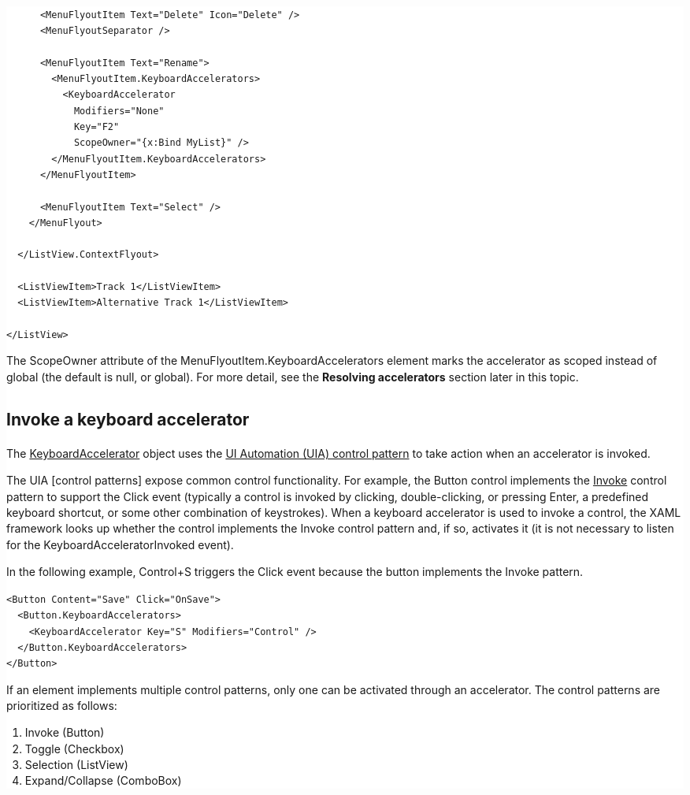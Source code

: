 ``` xaml
      <MenuFlyoutItem Text="Delete" Icon="Delete" />
      <MenuFlyoutSeparator />
      
      <MenuFlyoutItem Text="Rename">
        <MenuFlyoutItem.KeyboardAccelerators>
          <KeyboardAccelerator 
            Modifiers="None" 
            Key="F2" 
            ScopeOwner="{x:Bind MyList}" />
        </MenuFlyoutItem.KeyboardAccelerators>
      </MenuFlyoutItem>
      
      <MenuFlyoutItem Text="Select" />
    </MenuFlyout>
    
  </ListView.ContextFlyout>
    
  <ListViewItem>Track 1</ListViewItem>
  <ListViewItem>Alternative Track 1</ListViewItem>

</ListView>
```

The ScopeOwner attribute of the MenuFlyoutItem.KeyboardAccelerators element marks the accelerator as scoped instead of global (the default is null, or global). For more detail, see the **Resolving accelerators** section later in this topic.

## Invoke a keyboard accelerator 

The [KeyboardAccelerator](https://docs.microsoft.com/uwp/api/windows.ui.xaml.input.keyboardaccelerator) object uses the [UI Automation (UIA) control pattern](https://docs.microsoft.com/windows/desktop/WinAuto/uiauto-controlpatternsoverview) to take action when an accelerator is invoked.

The UIA [control patterns] expose common control functionality. For example, the Button control implements the [Invoke](https://docs.microsoft.com/windows/desktop/WinAuto/uiauto-implementinginvoke) control pattern to support the Click event (typically a control is invoked by clicking, double-clicking, or pressing Enter, a predefined keyboard shortcut, or some other combination of keystrokes). When a keyboard accelerator is used to invoke a control, the XAML framework looks up whether the control implements the Invoke control pattern and, if so, activates it (it is not necessary to listen for the KeyboardAcceleratorInvoked event).

In the following example, Control+S triggers the Click event because the button implements the Invoke pattern.

``` xaml 
<Button Content="Save" Click="OnSave">
  <Button.KeyboardAccelerators>
    <KeyboardAccelerator Key="S" Modifiers="Control" />
  </Button.KeyboardAccelerators>
</Button>
```

If an element implements multiple control patterns, only one can be activated through an accelerator. The control patterns are prioritized as follows:
1.  Invoke (Button)
2.  Toggle (Checkbox)
3.  Selection (ListView)
4.  Expand/Collapse (ComboBox) 
